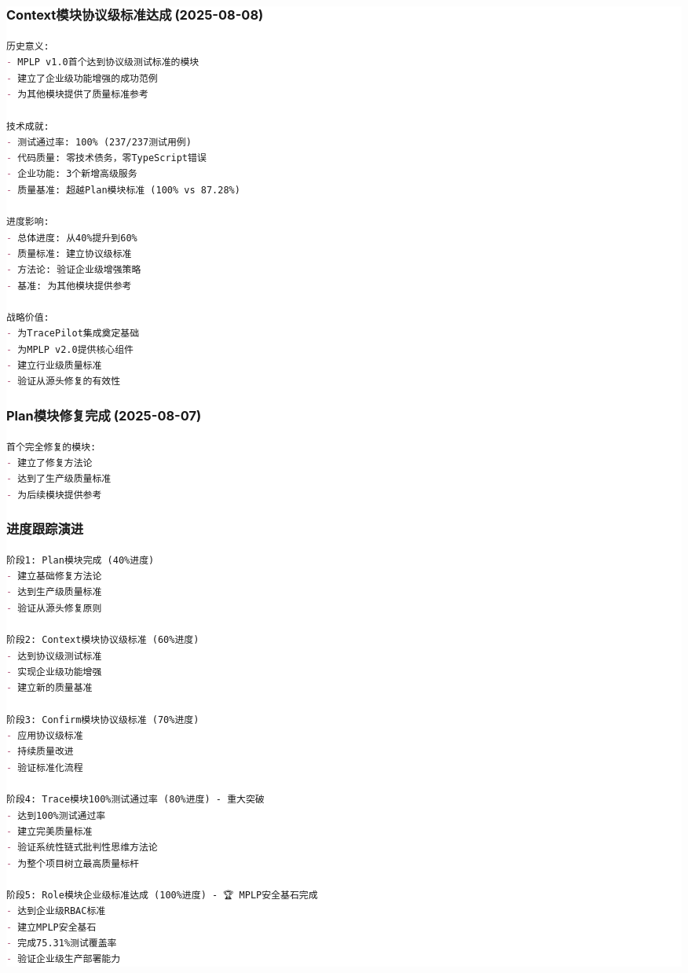 ### **Context模块协议级标准达成** (2025-08-08)
```markdown
历史意义:
- MPLP v1.0首个达到协议级测试标准的模块
- 建立了企业级功能增强的成功范例
- 为其他模块提供了质量标准参考

技术成就:
- 测试通过率: 100% (237/237测试用例)
- 代码质量: 零技术债务，零TypeScript错误
- 企业功能: 3个新增高级服务
- 质量基准: 超越Plan模块标准 (100% vs 87.28%)

进度影响:
- 总体进度: 从40%提升到60%
- 质量标准: 建立协议级标准
- 方法论: 验证企业级增强策略
- 基准: 为其他模块提供参考

战略价值:
- 为TracePilot集成奠定基础
- 为MPLP v2.0提供核心组件
- 建立行业级质量标准
- 验证从源头修复的有效性
```

### **Plan模块修复完成** (2025-08-07)
```markdown
首个完全修复的模块:
- 建立了修复方法论
- 达到了生产级质量标准
- 为后续模块提供参考
```

### **进度跟踪演进**
```markdown
阶段1: Plan模块完成 (40%进度)
- 建立基础修复方法论
- 达到生产级质量标准
- 验证从源头修复原则

阶段2: Context模块协议级标准 (60%进度)
- 达到协议级测试标准
- 实现企业级功能增强
- 建立新的质量基准

阶段3: Confirm模块协议级标准 (70%进度)
- 应用协议级标准
- 持续质量改进
- 验证标准化流程

阶段4: Trace模块100%测试通过率 (80%进度) - 重大突破
- 达到100%测试通过率
- 建立完美质量标准
- 验证系统性链式批判性思维方法论
- 为整个项目树立最高质量标杆

阶段5: Role模块企业级标准达成 (100%进度) - 🏆 MPLP安全基石完成
- 达到企业级RBAC标准
- 建立MPLP安全基石
- 完成75.31%测试覆盖率
- 验证企业级生产部署能力
```
